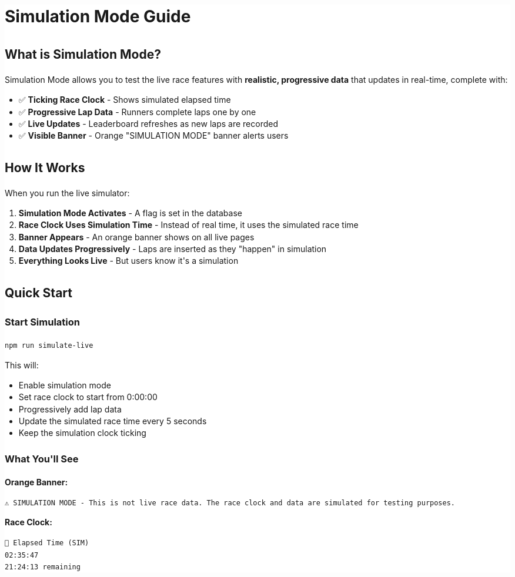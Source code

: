 # Simulation Mode Guide

## What is Simulation Mode?

Simulation Mode allows you to test the live race features with **realistic, progressive data** that updates in real-time, complete with:

- ✅ **Ticking Race Clock** - Shows simulated elapsed time
- ✅ **Progressive Lap Data** - Runners complete laps one by one
- ✅ **Live Updates** - Leaderboard refreshes as new laps are recorded
- ✅ **Visible Banner** - Orange "SIMULATION MODE" banner alerts users

## How It Works

When you run the live simulator:

1. **Simulation Mode Activates** - A flag is set in the database
2. **Race Clock Uses Simulation Time** - Instead of real time, it uses the simulated race time
3. **Banner Appears** - An orange banner shows on all live pages
4. **Data Updates Progressively** - Laps are inserted as they "happen" in simulation
5. **Everything Looks Live** - But users know it's a simulation

## Quick Start

### Start Simulation

```bash
npm run simulate-live
```

This will:

- Enable simulation mode
- Set race clock to start from 0:00:00
- Progressively add lap data
- Update the simulated race time every 5 seconds
- Keep the simulation clock ticking

### What You'll See

**Orange Banner:**

```
⚠️ SIMULATION MODE - This is not live race data. The race clock and data are simulated for testing purposes.
```

**Race Clock:**

```
🔴 Elapsed Time (SIM)
02:35:47
21:24:13 remaining
```
